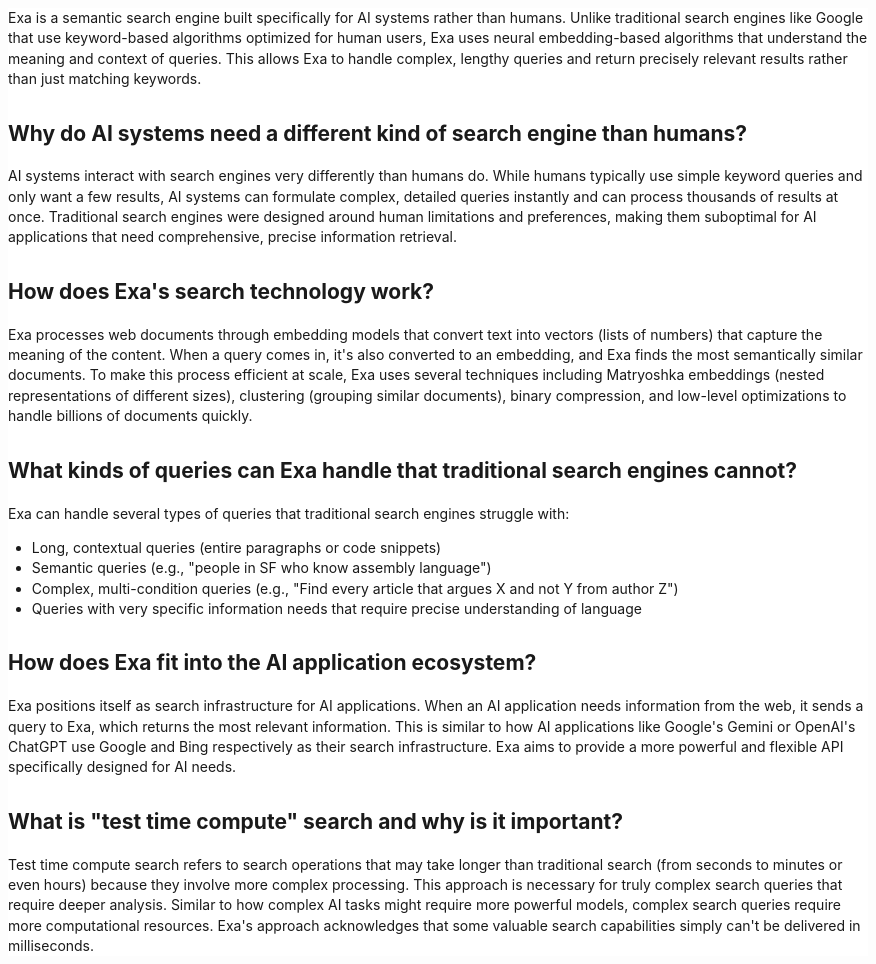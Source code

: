 Exa is a semantic search engine built specifically for AI systems rather than humans. Unlike traditional search engines like Google that use keyword-based algorithms optimized for human users, Exa uses neural embedding-based algorithms that understand the meaning and context of queries. This allows Exa to handle complex, lengthy queries and return precisely relevant results rather than just matching keywords.

## Why do AI systems need a different kind of search engine than humans?

AI systems interact with search engines very differently than humans do. While humans typically use simple keyword queries and only want a few results, AI systems can formulate complex, detailed queries instantly and can process thousands of results at once. Traditional search engines were designed around human limitations and preferences, making them suboptimal for AI applications that need comprehensive, precise information retrieval.

## How does Exa's search technology work?

Exa processes web documents through embedding models that convert text into vectors (lists of numbers) that capture the meaning of the content. When a query comes in, it's also converted to an embedding, and Exa finds the most semantically similar documents. To make this process efficient at scale, Exa uses several techniques including Matryoshka embeddings (nested representations of different sizes), clustering (grouping similar documents), binary compression, and low-level optimizations to handle billions of documents quickly.

## What kinds of queries can Exa handle that traditional search engines cannot?

Exa can handle several types of queries that traditional search engines struggle with:

- Long, contextual queries (entire paragraphs or code snippets)
- Semantic queries (e.g., "people in SF who know assembly language")
- Complex, multi-condition queries (e.g., "Find every article that argues X and not Y from author Z")
- Queries with very specific information needs that require precise understanding of language

## How does Exa fit into the AI application ecosystem?

Exa positions itself as search infrastructure for AI applications. When an AI application needs information from the web, it sends a query to Exa, which returns the most relevant information. This is similar to how AI applications like Google's Gemini or OpenAI's ChatGPT use Google and Bing respectively as their search infrastructure. Exa aims to provide a more powerful and flexible API specifically designed for AI needs.

## What is "test time compute" search and why is it important?

Test time compute search refers to search operations that may take longer than traditional search (from seconds to minutes or even hours) because they involve more complex processing. This approach is necessary for truly complex search queries that require deeper analysis. Similar to how complex AI tasks might require more powerful models, complex search queries require more computational resources. Exa's approach acknowledges that some valuable search capabilities simply can't be delivered in milliseconds.

